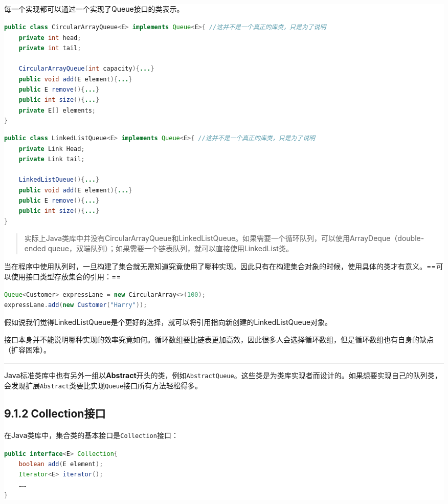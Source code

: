 每一个实现都可以通过一个实现了Queue接口的类表示。

```java
public class CircularArrayQueue<E> implements Queue<E>{	//这并不是一个真正的库类，只是为了说明
	private int head;
    private int tail;
    
    CircularArrayQueue(int capacity){...}
    public void add(E element){...}
    public E remove(){...}
    public int size(){...}
    private E[] elements;
}    
```

```java
public class LinkedListQueue<E> implements Queue<E>{ //这并不是一个真正的库类，只是为了说明
    private Link Head;
    private Link tail;
    
    LinkedListQueue(){...}
    public void add(E element){...}
    public E remove(){...}
    public int size(){...}
}
```

> 实际上Java类库中并没有CircularArrayQueue和LinkedListQueue。如果需要一个循环队列，可以使用ArrayDeque（double-ended queue，双端队列）；如果需要一个链表队列，就可以直接使用LinkedList类。

当在程序中使用队列时，一旦构建了集合就无需知道究竟使用了哪种实现。因此只有在构建集合对象的时候，使用具体的类才有意义。==可以使用接口类型存放集合的引用：==

```java
Queue<Customer> expressLane = new CircularArray<>(100);
expressLane.add(new Customer("Harry"));
```

假如说我们觉得LinkedListQueue是个更好的选择，就可以将引用指向新创建的LinkedListQueue对象。

接口本身并不能说明哪种实现的效率究竟如何。循环数组要比链表更加高效，因此很多人会选择循环数组，但是循环数组也有自身的缺点（扩容困难）。

----

Java标准类库中也有另外一组以**Abstract**开头的类，例如`AbstractQueue`。这些类是为类库实现者而设计的。如果想要实现自己的队列类，会发现扩展`Abstract`类要比实现`Queue`接口所有方法轻松得多。

## 9.1.2 Collection接口

在Java类库中，集合类的基本接口是`Collection`接口：

```java
public interface<E> Collection{
    boolean add(E element);
    Iterator<E> iterator();
	……
}
```
